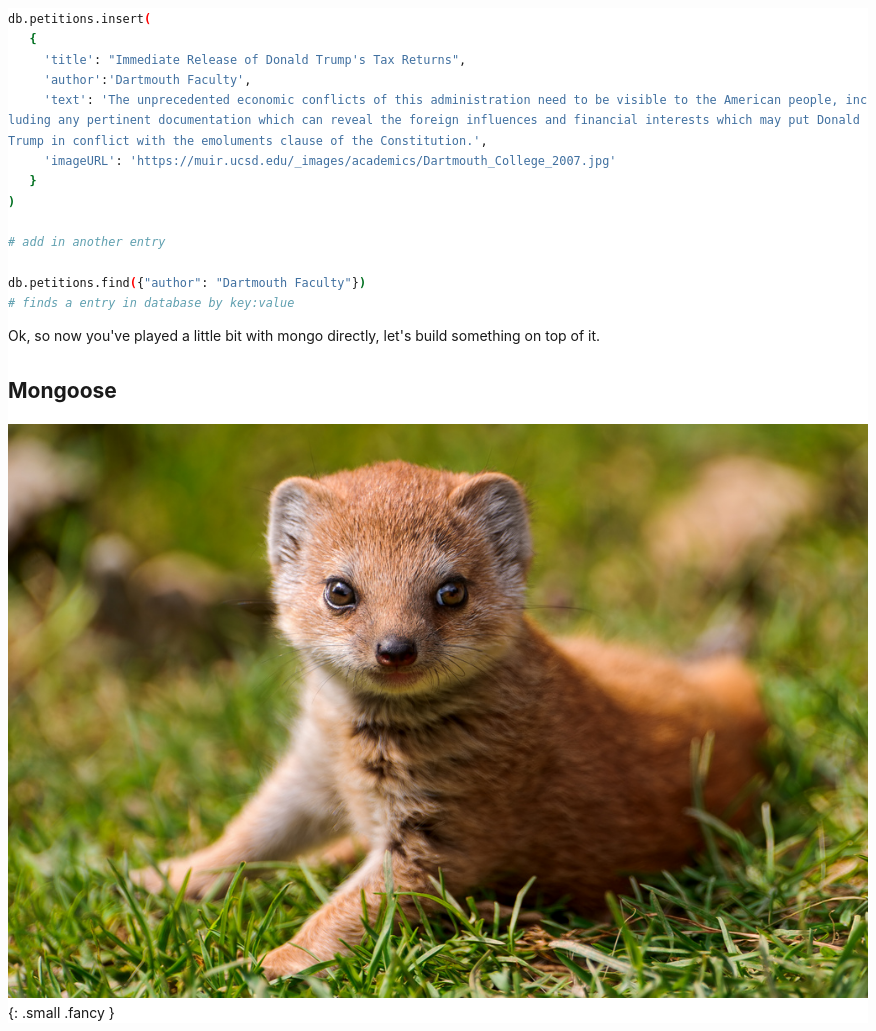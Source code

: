 ```bash
db.petitions.insert(
   {
     'title': "Immediate Release of Donald Trump's Tax Returns",
     'author':'Dartmouth Faculty',
     'text': 'The unprecedented economic conflicts of this administration need to be visible to the American people, including any pertinent documentation which can reveal the foreign influences and financial interests which may put Donald Trump in conflict with the emoluments clause of the Constitution.',
     'imageURL': 'https://muir.ucsd.edu/_images/academics/Dartmouth_College_2007.jpg'
   }
)

# add in another entry

db.petitions.find({"author": "Dartmouth Faculty"})
# finds a entry in database by key:value
```

Ok, so now you've played a little bit with mongo directly, let's build something on top of it.

## Mongoose

![](img/mongoose.jpg){: .small .fancy }
